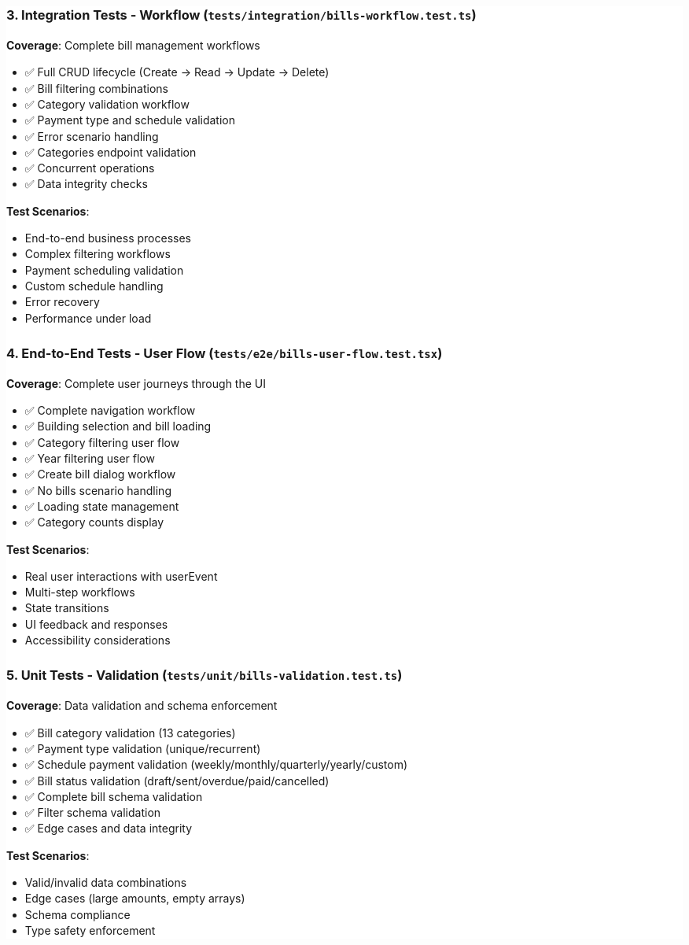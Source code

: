 ### 3. Integration Tests - Workflow (`tests/integration/bills-workflow.test.ts`)
**Coverage**: Complete bill management workflows
- ✅ Full CRUD lifecycle (Create → Read → Update → Delete)
- ✅ Bill filtering combinations
- ✅ Category validation workflow
- ✅ Payment type and schedule validation
- ✅ Error scenario handling
- ✅ Categories endpoint validation
- ✅ Concurrent operations
- ✅ Data integrity checks

**Test Scenarios**:
- End-to-end business processes
- Complex filtering workflows
- Payment scheduling validation
- Custom schedule handling
- Error recovery
- Performance under load

### 4. End-to-End Tests - User Flow (`tests/e2e/bills-user-flow.test.tsx`)
**Coverage**: Complete user journeys through the UI
- ✅ Complete navigation workflow
- ✅ Building selection and bill loading
- ✅ Category filtering user flow
- ✅ Year filtering user flow
- ✅ Create bill dialog workflow
- ✅ No bills scenario handling
- ✅ Loading state management
- ✅ Category counts display

**Test Scenarios**:
- Real user interactions with userEvent
- Multi-step workflows
- State transitions
- UI feedback and responses
- Accessibility considerations

### 5. Unit Tests - Validation (`tests/unit/bills-validation.test.ts`)
**Coverage**: Data validation and schema enforcement
- ✅ Bill category validation (13 categories)
- ✅ Payment type validation (unique/recurrent)
- ✅ Schedule payment validation (weekly/monthly/quarterly/yearly/custom)
- ✅ Bill status validation (draft/sent/overdue/paid/cancelled)
- ✅ Complete bill schema validation
- ✅ Filter schema validation
- ✅ Edge cases and data integrity

**Test Scenarios**:
- Valid/invalid data combinations
- Edge cases (large amounts, empty arrays)
- Schema compliance
- Type safety enforcement

